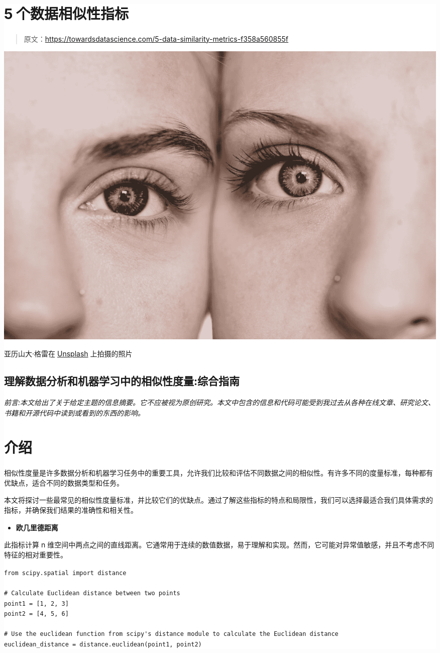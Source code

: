# 5 个数据相似性指标

> 原文：<https://towardsdatascience.com/5-data-similarity-metrics-f358a560855f>

![](img/8f91b04c5b0b2ef6b34926b9bb01ec8d.png)

亚历山大·格雷在 [Unsplash](https://unsplash.com?utm_source=medium&utm_medium=referral) 上拍摄的照片

## 理解数据分析和机器学习中的相似性度量:综合指南

*前言:本文给出了关于给定主题的信息摘要。它不应被视为原创研究。本文中包含的信息和代码可能受到我过去从各种在线文章、研究论文、书籍和开源代码中读到或看到的东西的影响。*

# 介绍

相似性度量是许多数据分析和机器学习任务中的重要工具，允许我们比较和评估不同数据之间的相似性。有许多不同的度量标准，每种都有优缺点，适合不同的数据类型和任务。

本文将探讨一些最常见的相似性度量标准，并比较它们的优缺点。通过了解这些指标的特点和局限性，我们可以选择最适合我们具体需求的指标，并确保我们结果的准确性和相关性。

*   **欧几里德距离**

此指标计算 n 维空间中两点之间的直线距离。它通常用于连续的数值数据，易于理解和实现。然而，它可能对异常值敏感，并且不考虑不同特征的相对重要性。

```
from scipy.spatial import distance

# Calculate Euclidean distance between two points
point1 = [1, 2, 3]
point2 = [4, 5, 6]

# Use the euclidean function from scipy's distance module to calculate the Euclidean distance
euclidean_distance = distance.euclidean(point1, point2)
```
